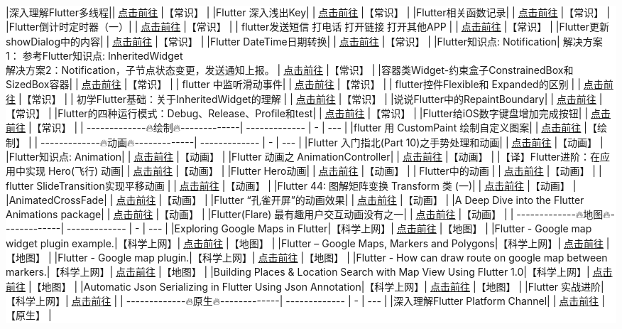 |深入理解Flutter多线程|| [点击前往](https://www.jianshu.com/p/54da18ed1a9e) |【常识】 |
|Flutter   深入浅出Key| | [点击前往](https://www.jianshu.com/p/510c72cecf26) |【常识】 |
|Flutter相关函数记录|  | [点击前往](https://blog.csdn.net/a1540077373/article/details/80742962) |【常识】 |
|Flutter倒计时定时器（一）|  | [点击前往](https://www.jianshu.com/p/9f1511d74da5) |【常识】 |
| flutter发送短信 打电话 打开链接 打开其他APP | | [点击前往](https://blog.csdn.net/u011272795/article/details/82786027) |【常识】 |
|Flutter更新showDialog中的内容|  | [点击前往](https://juejin.im/entry/5cd264ff6fb9a032332b4510) |【常识】 |
|Flutter DateTime日期转换|  | [点击前往](https://blog.csdn.net/ruoshui_t/article/details/93072017) |【常识】 |
|Flutter知识点: Notification| 解决方案1： 参考Flutter知识点: InheritedWidget<br>解决方案2：Notification，子节点状态变更，发送通知上报。 | [点击前往](https://www.jianshu.com/p/d9e7e7ad4daa) |【常识】 |
|容器类Widget-约束盒子ConstrainedBox和SizedBox容器|  | [点击前往](https://www.jianshu.com/p/ba46bcfdf827) |【常识】 |
| flutter 中监听滑动事件|  | [点击前往](https://learnku.com/articles/30338) |【常识】 |
| flutter控件Flexible和 Expanded的区别 |  | [点击前往](https://blog.csdn.net/chunchun1230/article/details/82460257) |【常识】 |
| 初学Flutter基础：关于InheritedWidget的理解 |  | [点击前往](https://blog.csdn.net/XG1057415595/article/details/86761702) |【常识】 |
|说说Flutter中的RepaintBoundary|  | [点击前往](https://juejin.im/post/5deda528f265da339f7ce93c) |【常识】 |
|Flutter的四种运行模式：Debug、Release、Profile和test|  | [点击前往](https://www.jianshu.com/p/4db65478aaa3) |【常识】 |
|Flutter给iOS数字键盘增加完成按钮|  | [点击前往](https://juejin.im/post/6861843631620718599) |【常识】 |
| -------------🔥绘制🔥-------------| ------------- | - | --- |
|flutter 用 CustomPaint 绘制自定义图案|  | [点击前往](https://learnku.com/articles/31324) |【绘制】 |
| -------------🔥动画🔥-------------| ------------- | - | --- |
|Flutter 入门指北(Part 10)之手势处理和动画| | [点击前往](https://juejin.im/post/5cb340af6fb9a068b748ab6e) |【动画】 |
|Flutter知识点: Animation|  | [点击前往](https://www.jianshu.com/p/32fee75d9e70) |【动画】 |
|Flutter 动画之 AnimationController|  | [点击前往](https://www.jianshu.com/p/32fee75d9e70) |【动画】 |
|【译】Flutter进阶：在应用中实现 Hero(飞行) 动画|  | [点击前往](https://juejin.im/post/5c4dae0de51d456e41391586) |【动画】 |
|Flutter Hero动画|  | [点击前往](https://flutterchina.club/animations/hero-animations/) |【动画】 |
| Flutter中的动画 |  | [点击前往](https://www.jianshu.com/p/bc9fbfab70df) |【动画】 |
| flutter SlideTransition实现平移动画 |  | [点击前往](https://blog.csdn.net/zl18603543572/article/details/95259555) |【动画】 |
|Flutter 44: 图解矩阵变换 Transform 类 (一)|  | [点击前往](http://www.imooc.com/article/286667) |【动画】 |
|AnimatedCrossFade|  | [点击前往](https://api.flutter.dev/flutter/widgets/AnimatedCrossFade-class.html) |【动画】 |
|Flutter “孔雀开屏”的动画效果|  | [点击前往](https://juejin.im/post/5eca5f7cf265da76f65305ae) |【动画】 |
|A Deep Dive into the Flutter Animations package|  | [点击前往](https://medium.com/flutter-nyc/a-deep-dive-into-the-flutter-animations-package-3e26b10c43c1) |【动画】 |
|Flutter(Flare) 最有趣用户交互动画没有之一|  | [点击前往](https://segmentfault.com/a/1190000023090234) |【动画】 |
| -------------🔥地图🔥-------------| ------------- | - | --- |
|Exploring Google Maps in Flutter|【科学上网】| [点击前往](https://medium.com/flutter-community/exploring-google-maps-in-flutter-8a86d3783d24) |【地图】 |
|Flutter - Google map widget plugin example.|【科学上网】| [点击前往](https://www.developerlibs.com/2019/04/flutter-google-map-widget-plugin-example.html) |【地图】 |
|Flutter – Google Maps, Markers and Polygons|【科学上网】| [点击前往](http://tphangout.com/flutter-google-maps-markers-and-polygons/) |【地图】 |
|Flutter - Google map plugin.|【科学上网】| [点击前往](https://www.developerlibs.com/2018/07/flutter-with-google-map.html) |【地图】 |
|Flutter - How can draw route on google map between markers.|【科学上网】| [点击前往](https://www.developerlibs.com/2018/08/flutter-how-can-draw-route-on-google.html) |【地图】 |
|Building Places & Location Search with Map View Using Flutter 1.0|【科学上网】| [点击前往](https://medium.com/flutter-community/building-places-location-search-with-map-view-using-flutter-1-0-alfian-losari-66cacb3bcc24) |【地图】 |
|Automatic Json Serializing in Flutter Using Json Annotation|【科学上网】| [点击前往](https://medium.com/flutter-community/generate-the-code-to-parse-your-json-in-flutter-c68aa89a81d9) |【地图】 |
|Flutter 实战进阶|【科学上网】| [点击前往](https://www.ldsun.com/flutter-practice/) |
| -------------🔥原生🔥-------------| ------------- | - | --- |
|深入理解Flutter Platform Channel|  | [点击前往](https://www.jianshu.com/p/39575a90e820) |【原生】 |